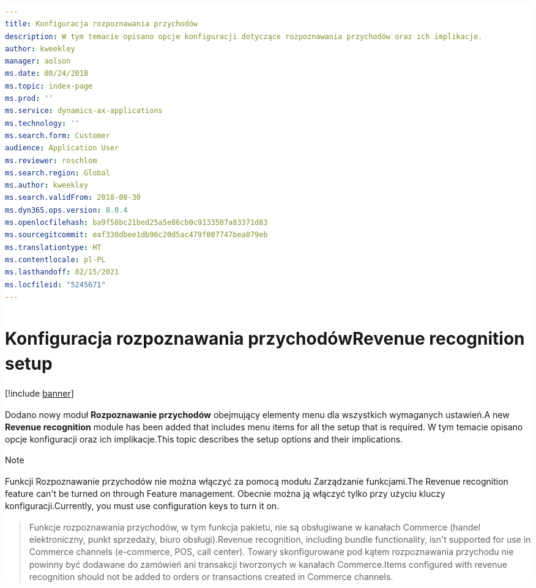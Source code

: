 ```yaml
---
title: Konfiguracja rozpoznawania przychodów
description: W tym temacie opisano opcje konfiguracji dotyczące rozpoznawania przychodów oraz ich implikacje.
author: kweekley
manager: aolson
ms.date: 08/24/2018
ms.topic: index-page
ms.prod: ''
ms.service: dynamics-ax-applications
ms.technology: ''
ms.search.form: Customer
audience: Application User
ms.reviewer: roschlom
ms.search.region: Global
ms.author: kweekley
ms.search.validFrom: 2018-08-30
ms.dyn365.ops.version: 8.0.4
ms.openlocfilehash: ba9f58bc21bed25a5e86cb0c9133507a83371d83
ms.sourcegitcommit: eaf330dbee1db96c20d5ac479f007747bea079eb
ms.translationtype: HT
ms.contentlocale: pl-PL
ms.lasthandoff: 02/15/2021
ms.locfileid: "5245671"
---
```

# <a name="revenue-recognition-setup"></a><span data-ttu-id="b7683-103">Konfiguracja rozpoznawania przychodów</span><span class="sxs-lookup"><span data-stu-id="b7683-103">Revenue recognition setup</span></span>
[!include [banner](../includes/banner.md)]

<span data-ttu-id="b7683-104">Dodano nowy moduł **Rozpoznawanie przychodów** obejmujący elementy menu dla wszystkich wymaganych ustawień.</span><span class="sxs-lookup"><span data-stu-id="b7683-104">A new **Revenue recognition** module has been added that includes menu items for all the setup that is required.</span></span> <span data-ttu-id="b7683-105">W tym temacie opisano opcje konfiguracji oraz ich implikacje.</span><span class="sxs-lookup"><span data-stu-id="b7683-105">This topic describes the setup options and their implications.</span></span>

> [!NOTE]
> <span data-ttu-id="b7683-106">Funkcji Rozpoznawanie przychodów nie można włączyć za pomocą modułu Zarządzanie funkcjami.</span><span class="sxs-lookup"><span data-stu-id="b7683-106">The Revenue recognition feature can't be turned on through Feature management.</span></span> <span data-ttu-id="b7683-107">Obecnie można ją włączyć tylko przy użyciu kluczy konfiguracji.</span><span class="sxs-lookup"><span data-stu-id="b7683-107">Currently, you must use configuration keys to turn it on.</span></span>

> <span data-ttu-id="b7683-108">Funkcje rozpoznawania przychodów, w tym funkcja pakietu, nie są obsługiwane w kanałach Commerce (handel elektroniczny, punkt sprzedaży, biuro obsługi).</span><span class="sxs-lookup"><span data-stu-id="b7683-108">Revenue recognition, including bundle functionality, isn't supported for use in Commerce channels (e-commerce, POS, call center).</span></span> <span data-ttu-id="b7683-109">Towary skonfigurowane pod kątem rozpoznawania przychodu nie powinny być dodawane do zamówień ani transakcji tworzonych w kanałach Commerce.</span><span class="sxs-lookup"><span data-stu-id="b7683-109">Items configured with revenue recognition should not be added to orders or transactions created in Commerce channels.</span></span>
